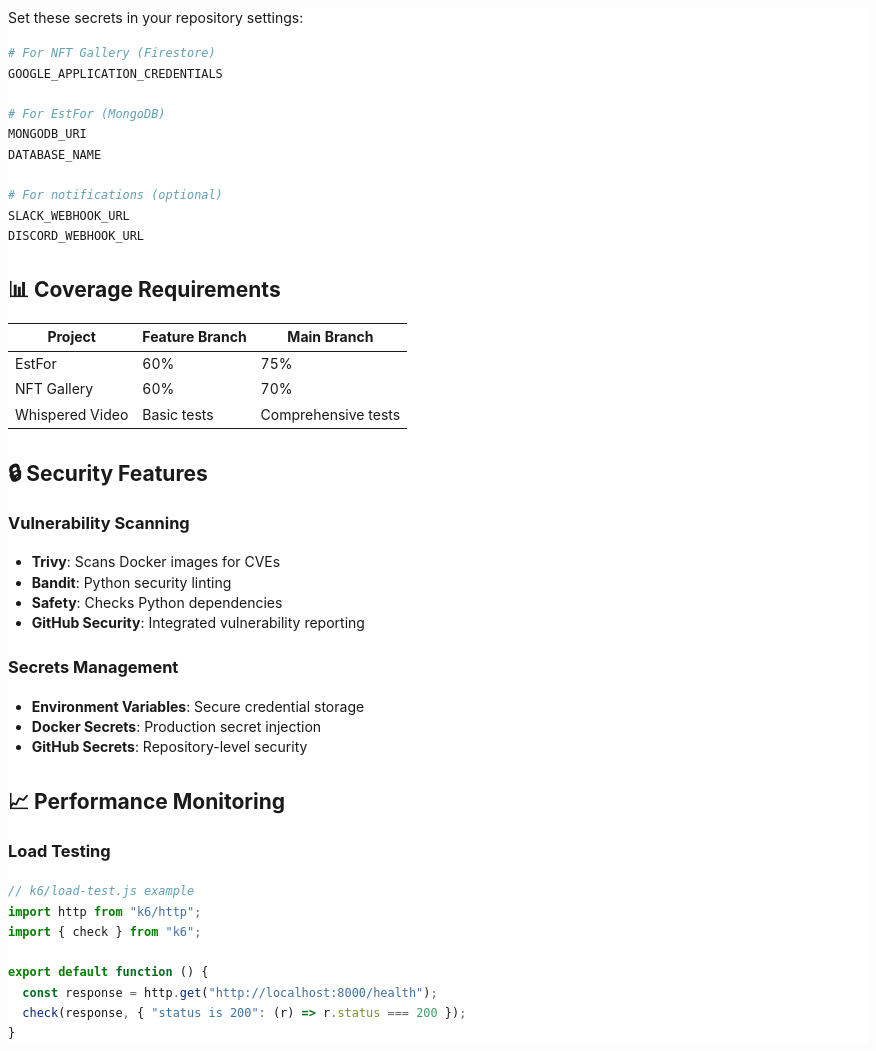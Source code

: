 Set these secrets in your repository settings:

```bash
# For NFT Gallery (Firestore)
GOOGLE_APPLICATION_CREDENTIALS

# For EstFor (MongoDB)
MONGODB_URI
DATABASE_NAME

# For notifications (optional)
SLACK_WEBHOOK_URL
DISCORD_WEBHOOK_URL
```

## 📊 Coverage Requirements

| Project         | Feature Branch | Main Branch         |
| --------------- | -------------- | ------------------- |
| EstFor          | 60%            | 75%                 |
| NFT Gallery     | 60%            | 70%                 |
| Whispered Video | Basic tests    | Comprehensive tests |

## 🔒 Security Features

### **Vulnerability Scanning**

- **Trivy**: Scans Docker images for CVEs
- **Bandit**: Python security linting
- **Safety**: Checks Python dependencies
- **GitHub Security**: Integrated vulnerability reporting

### **Secrets Management**

- **Environment Variables**: Secure credential storage
- **Docker Secrets**: Production secret injection
- **GitHub Secrets**: Repository-level security

## 📈 Performance Monitoring

### **Load Testing**

```javascript
// k6/load-test.js example
import http from "k6/http";
import { check } from "k6";

export default function () {
  const response = http.get("http://localhost:8000/health");
  check(response, { "status is 200": (r) => r.status === 200 });
}
```
